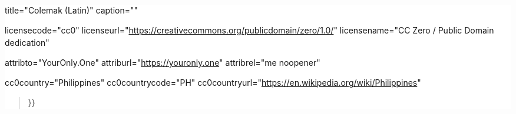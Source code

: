   title="Colemak (Latin)"
  caption=""

  licensecode="cc0"
  licenseurl="https://creativecommons.org/publicdomain/zero/1.0/"
  licensename="CC Zero / Public Domain dedication"

  attribto="YourOnly.One"
  attriburl="https://youronly.one"
  attribrel="me noopener"

  cc0country="Philippines"
  cc0countrycode="PH"
  cc0countryurl="https://en.wikipedia.org/wiki/Philippines"
>}}
